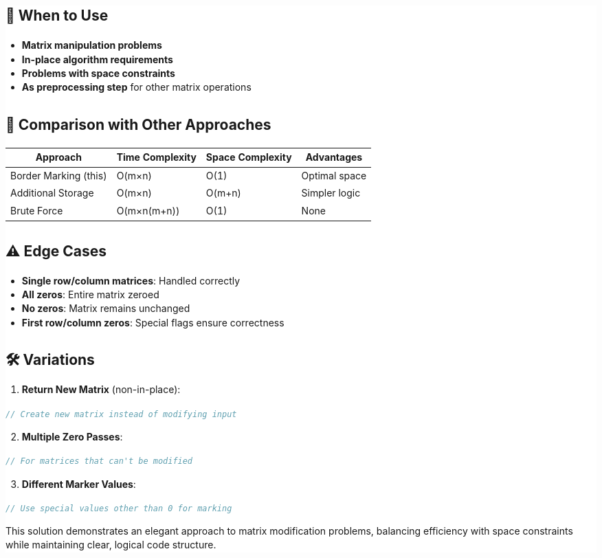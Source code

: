 
## 🚀 When to Use
- **Matrix manipulation problems**
- **In-place algorithm requirements**
- **Problems with space constraints**
- **As preprocessing step** for other matrix operations

## 🔄 Comparison with Other Approaches
| Approach         | Time Complexity | Space Complexity | Advantages |
|-----------------|-----------------|------------------|------------|
| Border Marking (this) | O(m×n)    | O(1)             | Optimal space |
| Additional Storage | O(m×n)    | O(m+n)           | Simpler logic |
| Brute Force      | O(m×n(m+n))    | O(1)             | None       |

## ⚠️ Edge Cases
- **Single row/column matrices**: Handled correctly
- **All zeros**: Entire matrix zeroed
- **No zeros**: Matrix remains unchanged
- **First row/column zeros**: Special flags ensure correctness

## 🛠 Variations
1. **Return New Matrix** (non-in-place):
```java
// Create new matrix instead of modifying input
```

2. **Multiple Zero Passes**:
```java
// For matrices that can't be modified
```

3. **Different Marker Values**:
```java
// Use special values other than 0 for marking
```

This solution demonstrates an elegant approach to matrix modification problems, balancing efficiency with space constraints while maintaining clear, logical code structure.